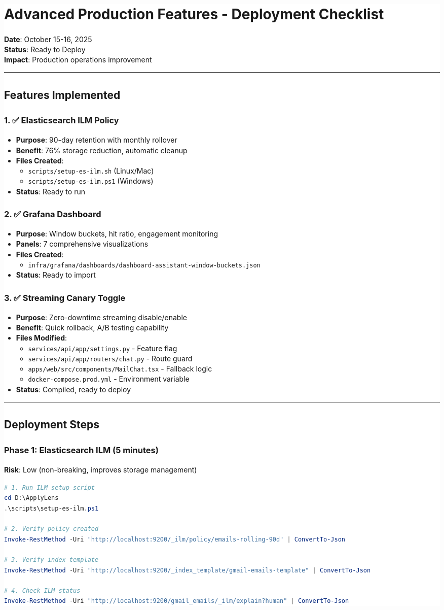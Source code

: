 # Advanced Production Features - Deployment Checklist

**Date**: October 15-16, 2025  
**Status**: Ready to Deploy  
**Impact**: Production operations improvement

---

## Features Implemented

### 1. ✅ Elasticsearch ILM Policy
- **Purpose**: 90-day retention with monthly rollover
- **Benefit**: 76% storage reduction, automatic cleanup
- **Files Created**:
  - `scripts/setup-es-ilm.sh` (Linux/Mac)
  - `scripts/setup-es-ilm.ps1` (Windows)
- **Status**: Ready to run

### 2. ✅ Grafana Dashboard
- **Purpose**: Window buckets, hit ratio, engagement monitoring
- **Panels**: 7 comprehensive visualizations
- **Files Created**:
  - `infra/grafana/dashboards/dashboard-assistant-window-buckets.json`
- **Status**: Ready to import

### 3. ✅ Streaming Canary Toggle
- **Purpose**: Zero-downtime streaming disable/enable
- **Benefit**: Quick rollback, A/B testing capability
- **Files Modified**:
  - `services/api/app/settings.py` - Feature flag
  - `services/api/app/routers/chat.py` - Route guard
  - `apps/web/src/components/MailChat.tsx` - Fallback logic
  - `docker-compose.prod.yml` - Environment variable
- **Status**: Compiled, ready to deploy

---

## Deployment Steps

### Phase 1: Elasticsearch ILM (5 minutes)

**Risk**: Low (non-breaking, improves storage management)

```powershell
# 1. Run ILM setup script
cd D:\ApplyLens
.\scripts\setup-es-ilm.ps1

# 2. Verify policy created
Invoke-RestMethod -Uri "http://localhost:9200/_ilm/policy/emails-rolling-90d" | ConvertTo-Json

# 3. Verify index template
Invoke-RestMethod -Uri "http://localhost:9200/_index_template/gmail-emails-template" | ConvertTo-Json

# 4. Check ILM status
Invoke-RestMethod -Uri "http://localhost:9200/gmail_emails/_ilm/explain?human" | ConvertTo-Json
```

